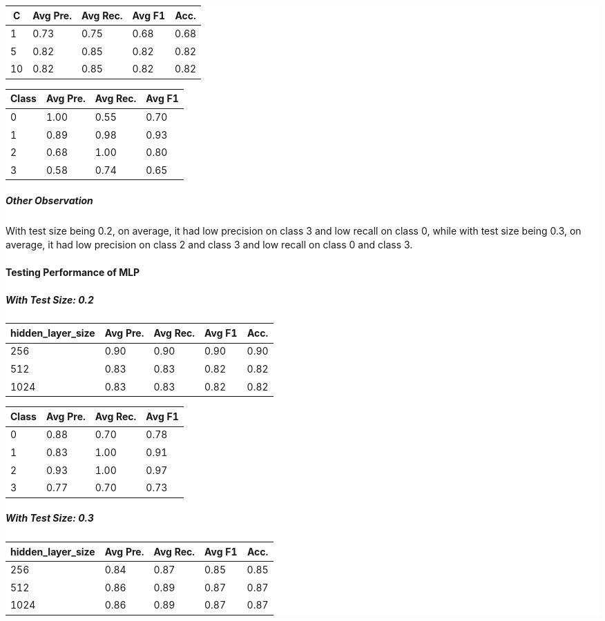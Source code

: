 | C | Avg Pre. | Avg Rec. | Avg F1 | Acc. |
| --- | --- | --- | --- | --- |
| 1 | 0.73 | 0.75 | 0.68 | 0.68 |
| 5 | 0.82 | 0.85 | 0.82 | 0.82 |
| 10 | 0.82 | 0.85 | 0.82 | 0.82 |

| Class | Avg Pre. | Avg Rec. | Avg F1 |
| --- | --- | --- | --- |
| 0 | 1.00 | 0.55 | 0.70 |
| 1 | 0.89 | 0.98 | 0.93 |
| 2 | 0.68 | 1.00 | 0.80 |
| 3 | 0.58 | 0.74 | 0.65 |

</div>

##### Other Observation
With test size being 0.2, on average, it had low precision on class 3 and low recall on class 0, while with test size being 0.3, on average, it had low precision on class 2 and class 3 and low recall on class 0 and class 3.

#### Testing Performance of MLP
##### With Test Size: 0.2
<div class="row">

| hidden_layer_size | Avg Pre. | Avg Rec. | Avg F1 | Acc. |
| --- | --- | --- | --- | --- |
| 256 | 0.90 | 0.90 | 0.90 | 0.90 |
| 512 | 0.83 | 0.83 | 0.82 | 0.82 |
| 1024 | 0.83 | 0.83 | 0.82 | 0.82 |

| Class | Avg Pre. | Avg Rec. | Avg F1 |
| --- | --- | --- | --- |
| 0 | 0.88 | 0.70 | 0.78 |
| 1 | 0.83 | 1.00 | 0.91 |
| 2 | 0.93 | 1.00 | 0.97 |
| 3 | 0.77 | 0.70 | 0.73 |

</div>

##### With Test Size: 0.3
<div class="row">

| hidden_layer_size | Avg Pre. | Avg Rec. | Avg F1 | Acc. |
| --- | --- | --- | --- | --- |
| 256 | 0.84 | 0.87 | 0.85 | 0.85 |
| 512 | 0.86 | 0.89 | 0.87 | 0.87 |
| 1024 | 0.86 | 0.89 | 0.87 | 0.87 |
